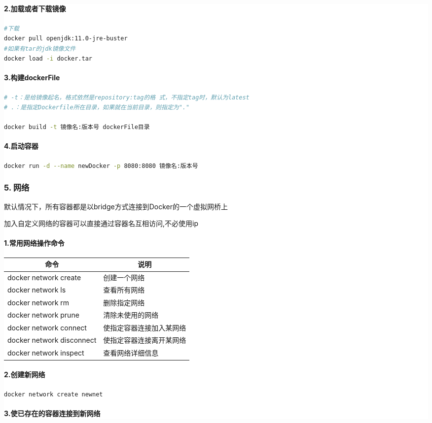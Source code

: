 #### 2.加载或者下载镜像

```bash
#下载
docker pull openjdk:11.0-jre-buster
#如果有tar的jdk镜像文件
docker load -i docker.tar
```



#### 3.构建dockerFile

```bash
# -t：是给镜像起名，格式依然是repository:tag的格 式，不指定tag时，默认为latest
# .：是指定Dockerfile所在目录，如果就在当前目录，则指定为"."

docker build -t 镜像名:版本号 dockerFile目录
```

#### 4.启动容器

```bash
docker run -d --name newDocker -p 8080:8080 镜像名:版本号
```



### 5. 网络

默认情况下，所有容器都是以bridge方式连接到Docker的一个虚拟网桥上

加入自定义网络的容器可以直接通过容器名互相访问,不必使用ip

#### 1.常用网络操作命令

| 命令                      | 说明                     |
| ------------------------- | ------------------------ |
| docker network create     | 创建一个网络             |
| docker network ls         | 查看所有网络             |
| docker network rm         | 删除指定网络             |
| docker network prune      | 清除未使用的网络         |
| docker network connect    | 使指定容器连接加入某网络 |
| docker network disconnect | 使指定容器连接离开某网络 |
| docker network inspect    | 查看网络详细信息         |

#### 2.创建新网络

```bash
docker network create newnet
```

#### 3.使已存在的容器连接到新网络
